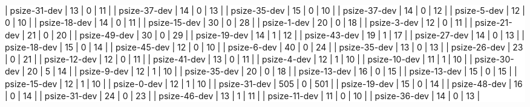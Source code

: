 | psize-31-dev     |               13 | 0               | 11               |
| psize-37-dev     |               14 | 0               | 13               |
| psize-35-dev     |               15 | 0               | 10               |
| psize-37-dev     |               14 | 0               | 12               |
| psize-5-dev      |               12 | 0               | 10               |
| psize-18-dev     |               14 | 0               | 11               |
| psize-15-dev     |               30 | 0               | 28               |
| psize-1-dev      |               20 | 0               | 18               |
| psize-3-dev      |               12 | 0               | 11               |
| psize-21-dev     |               21 | 0               | 20               |
| psize-49-dev     |               30 | 0               | 29               |
| psize-19-dev     |               14 | 1               | 12               |
| psize-43-dev     |               19 | 1               | 17               |
| psize-27-dev     |               14 | 0               | 13               |
| psize-18-dev     |               15 | 0               | 14               |
| psize-45-dev     |               12 | 0               | 10               |
| psize-6-dev      |               40 | 0               | 24               |
| psize-35-dev     |               13 | 0               | 13               |
| psize-26-dev     |               23 | 0               | 21               |
| psize-12-dev     |               12 | 0               | 11               |
| psize-41-dev     |               13 | 0               | 11               |
| psize-4-dev      |               12 | 1               | 10               |
| psize-10-dev     |               11 | 1               | 10               |
| psize-30-dev     |               20 | 5               | 14               |
| psize-9-dev      |               12 | 1               | 10               |
| psize-35-dev     |               20 | 0               | 18               |
| psize-13-dev     |               16 | 0               | 15               |
| psize-13-dev     |               15 | 0               | 15               |
| psize-15-dev     |               12 | 1               | 10               |
| psize-0-dev      |               12 | 1               | 10               |
| psize-31-dev     |              505 | 0               | 501              |
| psize-19-dev     |               15 | 0               | 14               |
| psize-48-dev     |               16 | 0               | 14               |
| psize-31-dev     |               24 | 0               | 23               |
| psize-46-dev     |               13 | 1               | 11               |
| psize-11-dev     |               11 | 0               | 10               |
| psize-36-dev     |               14 | 0               | 13               |